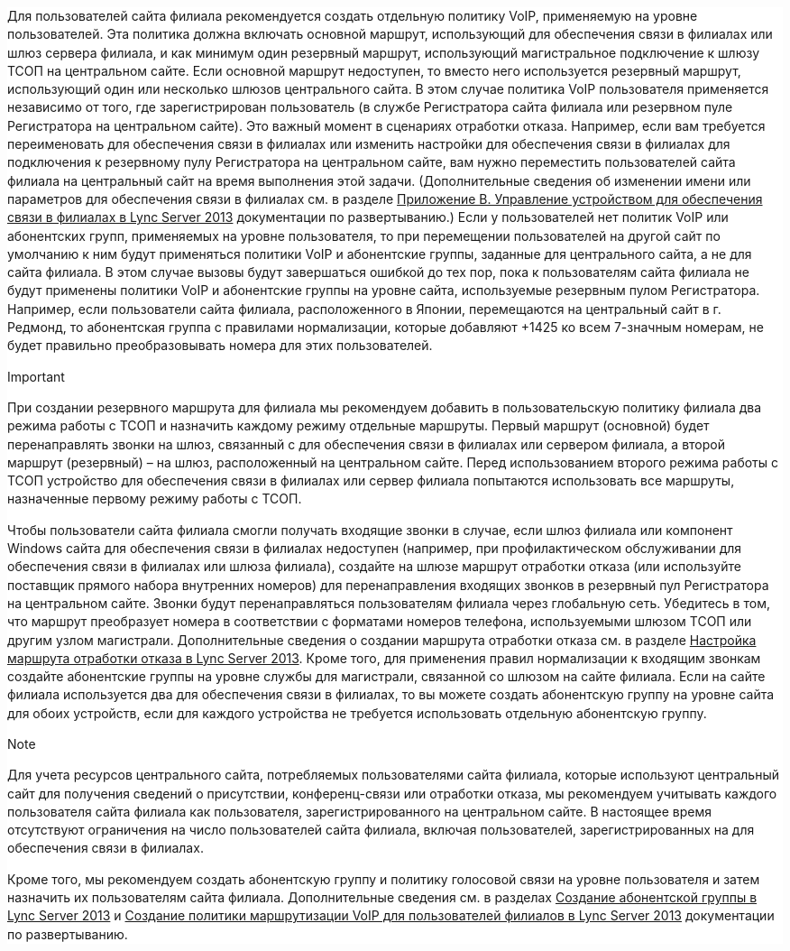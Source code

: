Для пользователей сайта филиала рекомендуется создать отдельную политику VoIP, применяемую на уровне пользователей. Эта политика должна включать основной маршрут, использующий для обеспечения связи в филиалах или шлюз сервера филиала, и как минимум один резервный маршрут, использующий магистральное подключение к шлюзу ТСОП на центральном сайте. Если основной маршрут недоступен, то вместо него используется резервный маршрут, использующий один или несколько шлюзов центрального сайта. В этом случае политика VoIP пользователя применяется независимо от того, где зарегистрирован пользователь (в службе Регистратора сайта филиала или резервном пуле Регистратора на центральном сайте). Это важный момент в сценариях отработки отказа. Например, если вам требуется переименовать для обеспечения связи в филиалах или изменить настройки для обеспечения связи в филиалах для подключения к резервному пулу Регистратора на центральном сайте, вам нужно переместить пользователей сайта филиала на центральный сайт на время выполнения этой задачи. (Дополнительные сведения об изменении имени или параметров для обеспечения связи в филиалах см. в разделе [Приложение B. Управление устройством для обеспечения связи в филиалах в Lync Server 2013](lync-server-2013-appendix-b-managing-a-survivable-branch-appliance.md) документации по развертыванию.) Если у пользователей нет политик VoIP или абонентских групп, применяемых на уровне пользователя, то при перемещении пользователей на другой сайт по умолчанию к ним будут применяться политики VoIP и абонентские группы, заданные для центрального сайта, а не для сайта филиала. В этом случае вызовы будут завершаться ошибкой до тех пор, пока к пользователям сайта филиала не будут применены политики VoIP и абонентские группы на уровне сайта, используемые резервным пулом Регистратора. Например, если пользователи сайта филиала, расположенного в Японии, перемещаются на центральный сайт в г. Редмонд, то абонентская группа с правилами нормализации, которые добавляют +1425 ко всем 7-значным номерам, не будет правильно преобразовывать номера для этих пользователей.

> [!important]  
> При создании резервного маршрута для филиала мы рекомендуем добавить в пользовательскую политику филиала два режима работы с ТСОП и назначить каждому режиму отдельные маршруты. Первый маршрут (основной) будет перенаправлять звонки на шлюз, связанный с для обеспечения связи в филиалах или сервером филиала, а второй маршрут (резервный) – на шлюз, расположенный на центральном сайте. Перед использованием второго режима работы с ТСОП устройство для обеспечения связи в филиалах или сервер филиала попытаются использовать все маршруты, назначенные первому режиму работы с ТСОП.

Чтобы пользователи сайта филиала смогли получать входящие звонки в случае, если шлюз филиала или компонент Windows сайта для обеспечения связи в филиалах недоступен (например, при профилактическом обслуживании для обеспечения связи в филиалах или шлюза филиала), создайте на шлюзе маршрут отработки отказа (или используйте поставщик прямого набора внутренних номеров) для перенаправления входящих звонков в резервный пул Регистратора на центральном сайте. Звонки будут перенаправляться пользователям филиала через глобальную сеть. Убедитесь в том, что маршрут преобразует номера в соответствии с форматами номеров телефона, используемыми шлюзом ТСОП или другим узлом магистрали. Дополнительные сведения о создании маршрута отработки отказа см. в разделе [Настройка маршрута отработки отказа в Lync Server 2013](lync-server-2013-configuring-a-failover-route.md). Кроме того, для применения правил нормализации к входящим звонкам создайте абонентские группы на уровне службы для магистрали, связанной со шлюзом на сайте филиала. Если на сайте филиала используется два для обеспечения связи в филиалах, то вы можете создать абонентскую группу на уровне сайта для обоих устройств, если для каждого устройства не требуется использовать отдельную абонентскую группу.

> [!note]  
> Для учета ресурсов центрального сайта, потребляемых пользователями сайта филиала, которые используют центральный сайт для получения сведений о присутствии, конференц-связи или отработки отказа, мы рекомендуем учитывать каждого пользователя сайта филиала как пользователя, зарегистрированного на центральном сайте. В настоящее время отсутствуют ограничения на число пользователей сайта филиала, включая пользователей, зарегистрированных на для обеспечения связи в филиалах.

Кроме того, мы рекомендуем создать абонентскую группу и политику голосовой связи на уровне пользователя и затем назначить их пользователям сайта филиала. Дополнительные сведения см. в разделах [Создание абонентской группы в Lync Server 2013](lync-server-2013-create-a-dial-plan.md) и [Создание политики маршрутизации VoIP для пользователей филиалов в Lync Server 2013](lync-server-2013-create-the-voip-routing-policy-for-branch-users.md) документации по развертыванию.
